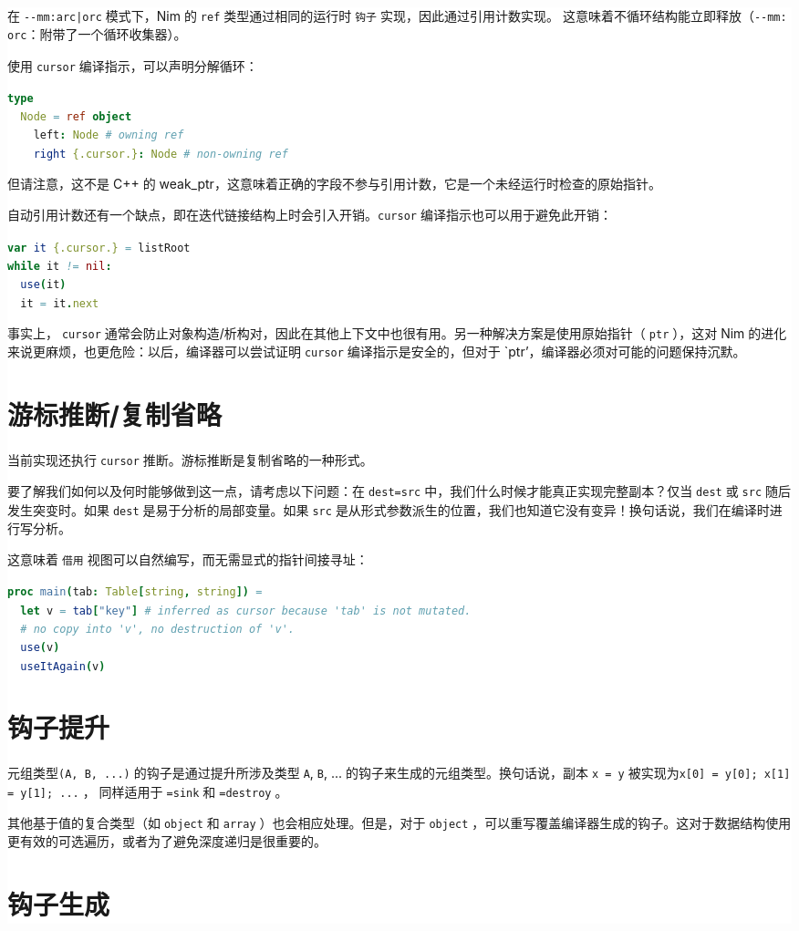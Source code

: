 在 `--mm:arc|orc` 模式下，Nim 的 `ref` 类型通过相同的运行时 `钩子` 实现，因此通过引用计数实现。
这意味着不循环结构能立即释放（`--mm:orc`：附带了一个循环收集器）。

使用 `cursor` 编译指示，可以声明分解循环：

  ```nim
  type
    Node = ref object
      left: Node # owning ref
      right {.cursor.}: Node # non-owning ref
  ```



但请注意，这不是 C++ 的 weak_ptr，这意味着正确的字段不参与引用计数，它是一个未经运行时检查的原始指针。

自动引用计数还有一个缺点，即在迭代链接结构上时会引入开销。`cursor` 编译指示也可以用于避免此开销：


  ```nim
  var it {.cursor.} = listRoot
  while it != nil:
    use(it)
    it = it.next
  ```

事实上， `cursor` 通常会防止对象构造/析构对，因此在其他上下文中也很有用。另一种解决方案是使用原始指针（ `ptr` ），这对 Nim 的进化来说更麻烦，也更危险：以后，编译器可以尝试证明 `cursor` 编译指示是安全的，但对于 `ptr’，编译器必须对可能的问题保持沉默。



游标推断/复制省略
===============================

当前实现还执行 `cursor` 推断。游标推断是复制省略的一种形式。

要了解我们如何以及何时能够做到这一点，请考虑以下问题：在 `dest=src` 中，我们什么时候才能真正实现完整副本？仅当 `dest` 或 `src` 随后发生突变时。如果 `dest` 是易于分析的局部变量。如果 `src` 是从形式参数派生的位置，我们也知道它没有变异！换句话说，我们在编译时进行写分析。

这意味着 `借用` 视图可以自然编写，而无需显式的指针间接寻址：

  ```nim
  proc main(tab: Table[string, string]) =
    let v = tab["key"] # inferred as cursor because 'tab' is not mutated.
    # no copy into 'v', no destruction of 'v'.
    use(v)
    useItAgain(v)
  ```



钩子提升
============

元组类型`(A, B, ...)` 的钩子是通过提升所涉及类型 `A`, `B`, ...  的钩子来生成的元组类型。换句话说，副本 `x = y` 被实现为`x[0] = y[0]; x[1] = y[1]; ...` ， 同样适用于 `=sink` 和 `=destroy` 。

其他基于值的复合类型（如 `object` 和 `array` ）也会相应处理。但是，对于 `object` ，可以重写覆盖编译器生成的钩子。这对于数据结构使用更有效的可选遍历，或者为了避免深度递归是很重要的。



钩子生成
===============
